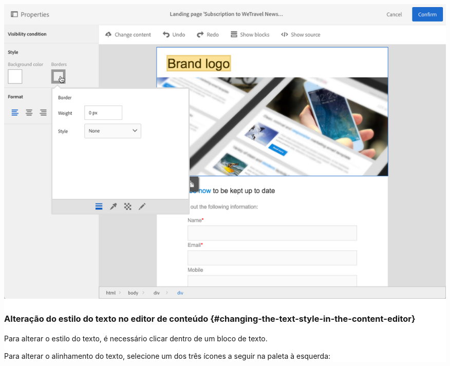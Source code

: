 ![](assets/des_lp_content_6.png)

### Alteração do estilo do texto no editor de conteúdo {#changing-the-text-style-in-the-content-editor}

Para alterar o estilo do texto, é necessário clicar dentro de um bloco de texto.

Para alterar o alinhamento do texto, selecione um dos três ícones a seguir na paleta à esquerda:
